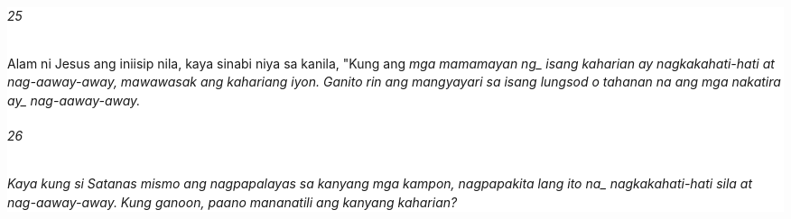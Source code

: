 



















###### 25 










Alam ni Jesus ang iniisip nila, kaya sinabi niya sa kanila, "Kung ang <i class="trans-change">mga mamamayan ng_ isang kaharian ay nagkakahati-hati at nag-aaway-away, mawawasak ang kahariang iyon. Ganito rin ang mangyayari sa isang lungsod o tahanan na <i class="trans-change">ang mga nakatira ay_ nag-aaway-away. 





















###### 26 










Kaya kung si Satanas mismo ang nagpapalayas sa kanyang mga kampon, <i class="trans-change">nagpapakita lang ito na_ nagkakahati-hati sila at nag-aaway-away. Kung ganoon, paano mananatili ang kanyang kaharian? 













